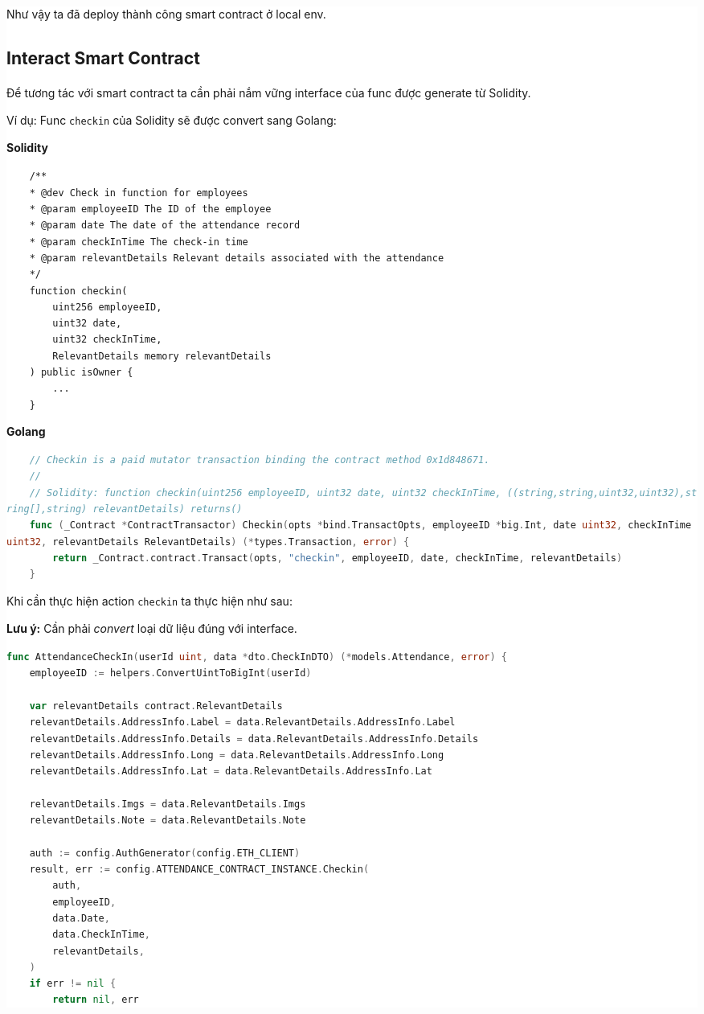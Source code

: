 Như vậy ta đã deploy thành công smart contract ở local env.

## Interact Smart Contract
Để tương tác với smart contract ta cần phải nắm vững interface của func được generate từ Solidity.

Ví dụ: Func `checkin` của Solidity sẽ được convert sang Golang:

**Solidity**

```solidity
    /**
    * @dev Check in function for employees
    * @param employeeID The ID of the employee
    * @param date The date of the attendance record
    * @param checkInTime The check-in time
    * @param relevantDetails Relevant details associated with the attendance
    */
    function checkin(
        uint256 employeeID,
        uint32 date,
        uint32 checkInTime,
        RelevantDetails memory relevantDetails
    ) public isOwner {
        ...
    }
```

**Golang**

```go
    // Checkin is a paid mutator transaction binding the contract method 0x1d848671.
    //
    // Solidity: function checkin(uint256 employeeID, uint32 date, uint32 checkInTime, ((string,string,uint32,uint32),string[],string) relevantDetails) returns()
    func (_Contract *ContractTransactor) Checkin(opts *bind.TransactOpts, employeeID *big.Int, date uint32, checkInTime uint32, relevantDetails RelevantDetails) (*types.Transaction, error) {
        return _Contract.contract.Transact(opts, "checkin", employeeID, date, checkInTime, relevantDetails)
    }
```

Khi cần thực hiện action `checkin` ta thực hiện như sau:

**Lưu ý:** Cần phải *convert* loại dữ liệu đúng với interface.
```go
func AttendanceCheckIn(userId uint, data *dto.CheckInDTO) (*models.Attendance, error) {
	employeeID := helpers.ConvertUintToBigInt(userId)

	var relevantDetails contract.RelevantDetails
	relevantDetails.AddressInfo.Label = data.RelevantDetails.AddressInfo.Label
	relevantDetails.AddressInfo.Details = data.RelevantDetails.AddressInfo.Details
	relevantDetails.AddressInfo.Long = data.RelevantDetails.AddressInfo.Long
	relevantDetails.AddressInfo.Lat = data.RelevantDetails.AddressInfo.Lat

	relevantDetails.Imgs = data.RelevantDetails.Imgs
	relevantDetails.Note = data.RelevantDetails.Note

	auth := config.AuthGenerator(config.ETH_CLIENT)
	result, err := config.ATTENDANCE_CONTRACT_INSTANCE.Checkin(
		auth,
		employeeID,
		data.Date,
		data.CheckInTime,
		relevantDetails,
	)
	if err != nil {
		return nil, err
```